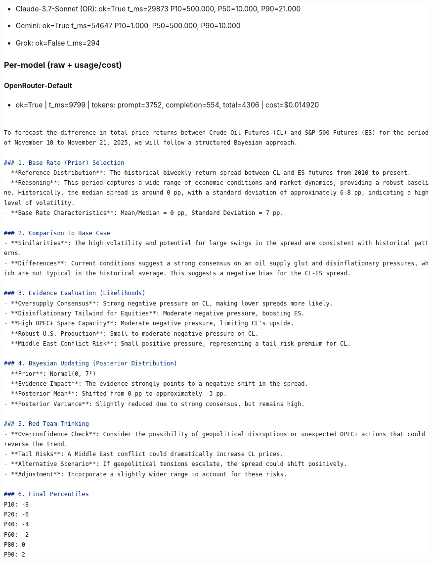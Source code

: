 - Claude-3.7-Sonnet (OR): ok=True t_ms=29873 P10=500.000, P50=10.000, P90=21.000

- Gemini: ok=True t_ms=54647 P10=1.000, P50=500.000, P90=10.000

- Grok: ok=False t_ms=294



### Per-model (raw + usage/cost)

#### OpenRouter-Default

- ok=True | t_ms=9799 | tokens: prompt=3752, completion=554, total=4306 | cost=$0.014920

```md

To forecast the difference in total price returns between Crude Oil Futures (CL) and S&P 500 Futures (ES) for the period of November 10 to November 21, 2025, we will follow a structured Bayesian approach.

### 1. Base Rate (Prior) Selection
- **Reference Distribution**: The historical biweekly return spread between CL and ES futures from 2010 to present.
- **Reasoning**: This period captures a wide range of economic conditions and market dynamics, providing a robust baseline. Historically, the median spread is around 0 pp, with a standard deviation of approximately 6-8 pp, indicating a high level of volatility.
- **Base Rate Characteristics**: Mean/Median = 0 pp, Standard Deviation = 7 pp.

### 2. Comparison to Base Case
- **Similarities**: The high volatility and potential for large swings in the spread are consistent with historical patterns.
- **Differences**: Current conditions suggest a strong consensus on an oil supply glut and disinflationary pressures, which are not typical in the historical average. This suggests a negative bias for the CL-ES spread.

### 3. Evidence Evaluation (Likelihoods)
- **Oversupply Consensus**: Strong negative pressure on CL, making lower spreads more likely.
- **Disinflationary Tailwind for Equities**: Moderate negative pressure, boosting ES.
- **High OPEC+ Spare Capacity**: Moderate negative pressure, limiting CL's upside.
- **Robust U.S. Production**: Small-to-moderate negative pressure on CL.
- **Middle East Conflict Risk**: Small positive pressure, representing a tail risk premium for CL.

### 4. Bayesian Updating (Posterior Distribution)
- **Prior**: Normal(0, 7²)
- **Evidence Impact**: The evidence strongly points to a negative shift in the spread.
- **Posterior Mean**: Shifted from 0 pp to approximately -3 pp.
- **Posterior Variance**: Slightly reduced due to strong consensus, but remains high.

### 5. Red Team Thinking
- **Overconfidence Check**: Consider the possibility of geopolitical disruptions or unexpected OPEC+ actions that could reverse the trend.
- **Tail Risks**: A Middle East conflict could dramatically increase CL prices.
- **Alternative Scenario**: If geopolitical tensions escalate, the spread could shift positively.
- **Adjustment**: Incorporate a slightly wider range to account for these risks.

### 6. Final Percentiles
P10: -8  
P20: -6  
P40: -4  
P60: -2  
P80: 0  
P90: 2

```
